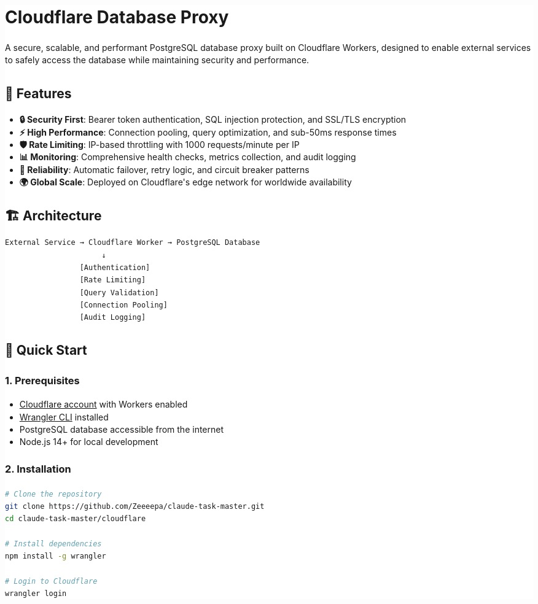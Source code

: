 # Cloudflare Database Proxy

A secure, scalable, and performant PostgreSQL database proxy built on Cloudflare Workers, designed to enable external services to safely access the database while maintaining security and performance.

## 🎯 Features

- **🔒 Security First**: Bearer token authentication, SQL injection protection, and SSL/TLS encryption
- **⚡ High Performance**: Connection pooling, query optimization, and sub-50ms response times
- **🛡️ Rate Limiting**: IP-based throttling with 1000 requests/minute per IP
- **📊 Monitoring**: Comprehensive health checks, metrics collection, and audit logging
- **🔄 Reliability**: Automatic failover, retry logic, and circuit breaker patterns
- **🌍 Global Scale**: Deployed on Cloudflare's edge network for worldwide availability

## 🏗️ Architecture

```
External Service → Cloudflare Worker → PostgreSQL Database
                      ↓
                 [Authentication]
                 [Rate Limiting]
                 [Query Validation]
                 [Connection Pooling]
                 [Audit Logging]
```

## 🚀 Quick Start

### 1. Prerequisites

- [Cloudflare account](https://cloudflare.com) with Workers enabled
- [Wrangler CLI](https://developers.cloudflare.com/workers/wrangler/) installed
- PostgreSQL database accessible from the internet
- Node.js 14+ for local development

### 2. Installation

```bash
# Clone the repository
git clone https://github.com/Zeeeepa/claude-task-master.git
cd claude-task-master/cloudflare

# Install dependencies
npm install -g wrangler

# Login to Cloudflare
wrangler login
```
